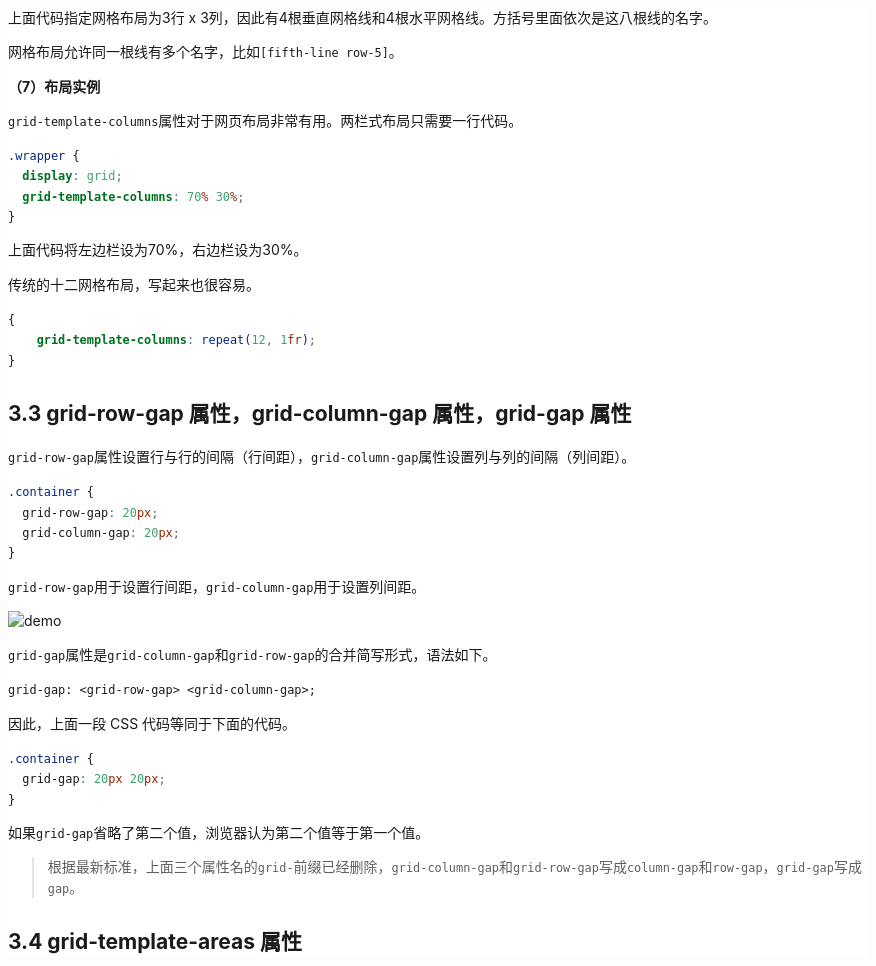 上面代码指定网格布局为3行 x 3列，因此有4根垂直网格线和4根水平网格线。方括号里面依次是这八根线的名字。

网格布局允许同一根线有多个名字，比如`[fifth-line row-5]`。

**（7）布局实例**

`grid-template-columns`属性对于网页布局非常有用。两栏式布局只需要一行代码。

```css
.wrapper {
  display: grid;
  grid-template-columns: 70% 30%;
}
```

上面代码将左边栏设为70%，右边栏设为30%。

传统的十二网格布局，写起来也很容易。

```css
{
    grid-template-columns: repeat(12, 1fr);
}
```

**3.3 grid-row-gap 属性，grid-column-gap 属性，grid-gap 属性**
---

`grid-row-gap`属性设置行与行的间隔（行间距），`grid-column-gap`属性设置列与列的间隔（列间距）。

```css
.container {
  grid-row-gap: 20px;
  grid-column-gap: 20px;
}
```

`grid-row-gap`用于设置行间距，`grid-column-gap`用于设置列间距。

<img :src="$withBase('/assets/css/bg2019032511.png')" alt="demo" />

`grid-gap`属性是`grid-column-gap`和`grid-row-gap`的合并简写形式，语法如下。

```
grid-gap: <grid-row-gap> <grid-column-gap>;
```

因此，上面一段 CSS 代码等同于下面的代码。

```css
.container {
  grid-gap: 20px 20px;
}
```

如果`grid-gap`省略了第二个值，浏览器认为第二个值等于第一个值。

> 根据最新标准，上面三个属性名的`grid-`前缀已经删除，`grid-column-gap`和`grid-row-gap`写成`column-gap`和`row-gap`，`grid-gap`写成`gap`。

**3.4 grid-template-areas 属性**
---
